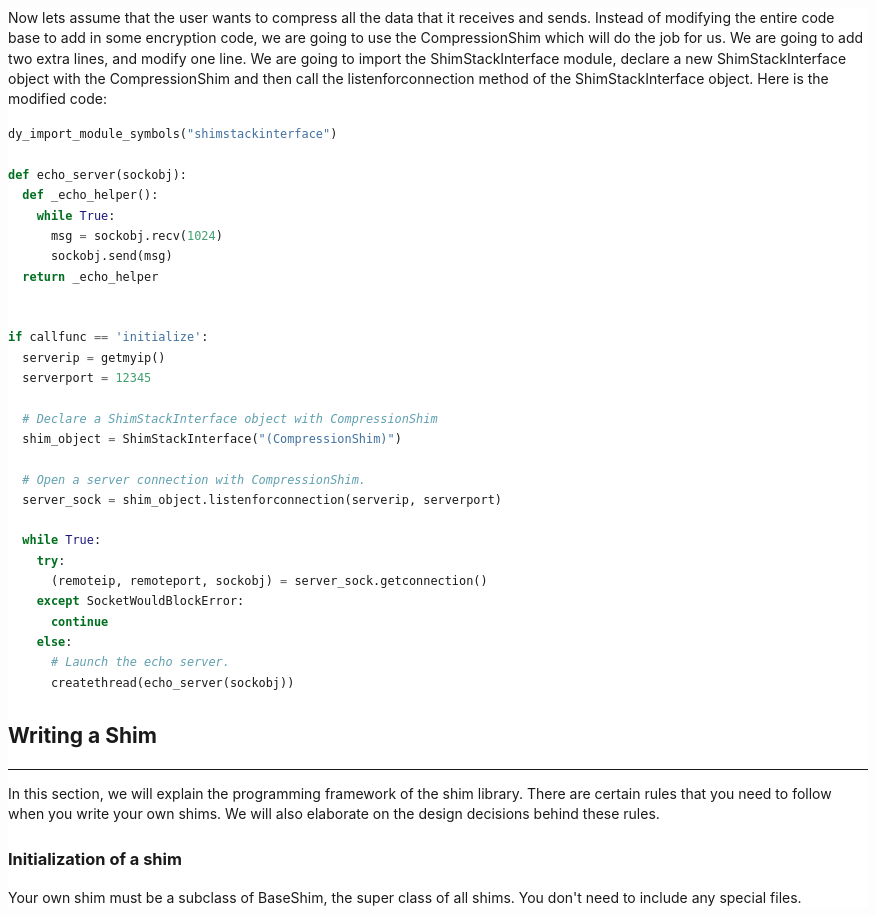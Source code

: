 Now lets assume that the user wants to compress all the data that it receives and sends. Instead of modifying the entire code base to add in some encryption code, we are going to use the CompressionShim which will do the job for us. We are going to add two extra lines, and modify one line. We are going to import the ShimStackInterface module, declare a new ShimStackInterface object with the CompressionShim and then call the listenforconnection method of the ShimStackInterface object. Here is the modified code:

```python
dy_import_module_symbols("shimstackinterface")

def echo_server(sockobj):
  def _echo_helper():
    while True:
      msg = sockobj.recv(1024)
      sockobj.send(msg)
  return _echo_helper


if callfunc == 'initialize':
  serverip = getmyip()
  serverport = 12345

  # Declare a ShimStackInterface object with CompressionShim
  shim_object = ShimStackInterface("(CompressionShim)")

  # Open a server connection with CompressionShim.
  server_sock = shim_object.listenforconnection(serverip, serverport)

  while True:
    try:
      (remoteip, remoteport, sockobj) = server_sock.getconnection()
    except SocketWouldBlockError:
      continue
    else:
      # Launch the echo server.
      createthread(echo_server(sockobj))
```



## Writing a Shim
----
In this section, we will explain the programming framework of the shim library. There are certain rules that you need to follow when you write your own shims. We will also elaborate on the design decisions behind these rules.






### Initialization of a shim

Your own shim must be a subclass of BaseShim, the super class of all shims. You don't need to include any special files.
